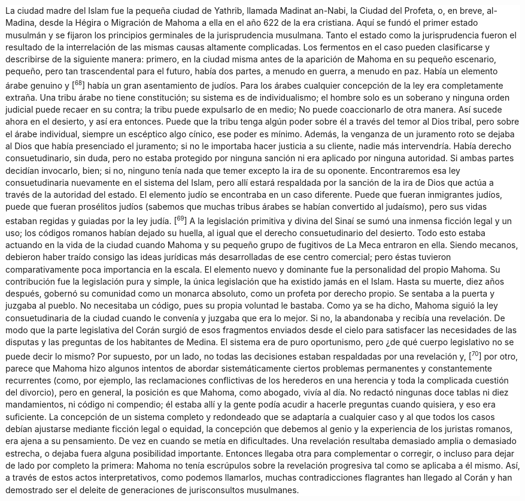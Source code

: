 La ciudad madre del Islam fue la pequeña ciudad de Yathrib, llamada Madinat an-Nabi, la Ciudad del Profeta, o, en breve, al-Madina, desde la Hégira o Migración de Mahoma a ella en el año 622 de la era cristiana. Aquí se fundó el primer estado musulmán y se fijaron los principios germinales de la jurisprudencia musulmana. Tanto el estado como la jurisprudencia fueron el resultado de la interrelación de las mismas causas altamente complicadas. Los fermentos en el caso pueden clasificarse y describirse de la siguiente manera: primero, en la ciudad misma antes de la aparición de Mahoma en su pequeño escenario, pequeño, pero tan trascendental para el futuro, había dos partes, a menudo en guerra, a menudo en paz. Había un elemento árabe genuino y <span id="p68">[<sup><small>68</small></sup>]</span> había un gran asentamiento de judíos. Para los árabes cualquier concepción de la ley era completamente extraña. Una tribu árabe no tiene constitución; su sistema es de individualismo; el hombre solo es un soberano y ninguna orden judicial puede recaer en su contra; la tribu puede expulsarlo de en medio; No puede coaccionarlo de otra manera. Así sucede ahora en el desierto, y así era entonces. Puede que la tribu tenga algún poder sobre él a través del temor al Dios tribal, pero sobre el árabe individual, siempre un escéptico algo cínico, ese poder es mínimo. Además, la venganza de un juramento roto se dejaba al Dios que había presenciado el juramento; si no le importaba hacer justicia a su cliente, nadie más intervendría. Había derecho consuetudinario, sin duda, pero no estaba protegido por ninguna sanción ni era aplicado por ninguna autoridad. Si ambas partes decidían invocarlo, bien; si no, ninguno tenía nada que temer excepto la ira de su oponente. Encontraremos esa ley consuetudinaria nuevamente en el sistema del Islam, pero allí estará respaldada por la sanción de la ira de Dios que actúa a través de la autoridad del estado. El elemento judío se encontraba en un caso diferente. Puede que fueran inmigrantes judíos, puede que fueran prosélitos judíos (sabemos que muchas tribus árabes se habían convertido al judaísmo), pero sus vidas estaban regidas y guiadas por la ley judía. <span id="p69">[<sup><small>69</small></sup>]</span> A la legislación primitiva y divina del Sinaí se sumó una inmensa ficción legal y un uso; los códigos romanos habían dejado su huella, al igual que el derecho consuetudinario del desierto. Todo esto estaba actuando en la vida de la ciudad cuando Mahoma y su pequeño grupo de fugitivos de La Meca entraron en ella. Siendo mecanos, debieron haber traído consigo las ideas jurídicas más desarrolladas de ese centro comercial; pero éstas tuvieron comparativamente poca importancia en la escala. El elemento nuevo y dominante fue la personalidad del propio Mahoma. Su contribución fue la legislación pura y simple, la única legislación que ha existido jamás en el Islam. Hasta su muerte, diez años después, gobernó su comunidad como un monarca absoluto, como un profeta por derecho propio. Se sentaba a la puerta y juzgaba al pueblo. No necesitaba un código, pues su propia voluntad le bastaba. Como ya se ha dicho, Mahoma siguió la ley consuetudinaria de la ciudad cuando le convenía y juzgaba que era lo mejor. Si no, la abandonaba y recibía una revelación. De modo que la parte legislativa del Corán surgió de esos fragmentos enviados desde el cielo para satisfacer las necesidades de las disputas y las preguntas de los habitantes de Medina. El sistema era de puro oportunismo, pero ¿de qué cuerpo legislativo no se puede decir lo mismo? Por supuesto, por un lado, no todas las decisiones estaban respaldadas por una revelación y, <span id="p70">[<sup><small>70</small></sup>]</span> por otro, parece que Mahoma hizo algunos intentos de abordar sistemáticamente ciertos problemas permanentes y constantemente recurrentes (como, por ejemplo, las reclamaciones conflictivas de los herederos en una herencia y toda la complicada cuestión del divorcio), pero en general, la posición es que Mahoma, como abogado, vivía al día. No redactó ningunas doce tablas ni diez mandamientos, ni código ni compendio; él estaba allí y la gente podía acudir a hacerle preguntas cuando quisiera, y eso era suficiente. La concepción de un sistema completo y redondeado que se adaptaría a cualquier caso y al que todos los casos debían ajustarse mediante ficción legal o equidad, la concepción que debemos al genio y la experiencia de los juristas romanos, era ajena a su pensamiento. De vez en cuando se metía en dificultades. Una revelación resultaba demasiado amplia o demasiado estrecha, o dejaba fuera alguna posibilidad importante. Entonces llegaba otra para complementar o corregir, o incluso para dejar de lado por completo la primera: Mahoma no tenía escrúpulos sobre la revelación progresiva tal como se aplicaba a él mismo. Así, a través de estos actos interpretativos, como podemos llamarlos, muchas contradicciones flagrantes han llegado al Corán y han demostrado ser el deleite de generaciones de jurisconsultos musulmanes.
